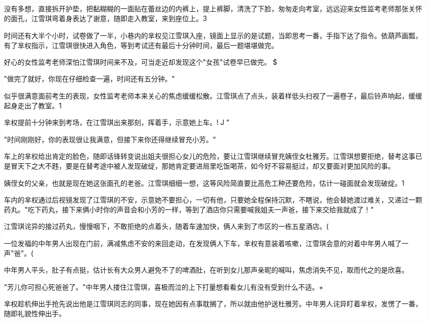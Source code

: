 没有多想，直接拆开护垫，把黏糊糊的一面贴在蕾丝边的内裤上，提上裤脚，清洗了下脸，匆匆走向考室，远远迎来女性监考老师那张关怀的面孔，江雪琪弯着身表达了谢意，随即走入教室，来到座位上。3





时间还有大半个小时，试卷做了一半，小巷内的芈权见江雪琪入座，镜面上显示的是试题，当即思考一番，手指下达了指令。依葫芦画瓢，有了芈权指示，江雪琪很快进入角色，等到考试还有最后十分钟时间，最后一题堪堪做完。



好心的女性监考老师深怕江雪琪时间来不及，可当走近却发现这个"女孩"试卷早已做完。 $



"做完了就好，你现在仔细检查一遍，时间还有五分钟。"



似乎很满意面前考生的表现，女性监考老师本来关心的焦虑缓缓松散。江雪琪点了点头，装着样低头扫视了一遍卷子，最后铃声响起，缓缓起身走出了教室。1





芈权提前十分钟来到考场，在江雪琪出来那刻，挥着手，示意她上车。! J "



"时间刚刚好，你的表现很让我满意，但接下来你还得继续冒充小芳。"





车上的芈权给出肯定的脸色，随即话锋转变说出姐夫很担心女儿的危险，要让江雪琪继续冒充姨侄女杜雅芳。江雪琪想要拒绝，替考这事已是冒天下之大不韪，要是在替考途中被人发现破绽，那她肯定要进局里吃饭喝茶，如今好不容易挺过，却又要面对更加风险的事。



姨侄女的父亲，也就是现在她这张面孔的老爸。江雪琪细细一想，这等风险简直要比高危工种还要危险，估计一碰面就会发现破绽。1





车内的芈权通过后视镜发现了江雪琪的不安，示意她不要担心，一切有他，只要她全程保持沉默，不瞎说，他会替她渡过难关，又递过一颗药丸。"吃下药丸，接下来俩小时你的声音会和小芳的一样，等到了酒店你只需要喊我姐夫一声爸，接下来交给我就成了！"



江雪琪诧异的接过药丸，慢慢咽下，不敢拒绝的点着头，随着车速加快，俩人来到了市区的一栋五星酒店。(





一位发福的中年男人出现在门前，满减焦虑不安的来回走动，在发现俩人下车，芈权有意装着咳嗽，江雪琪会意的对着中年男人喊了一声"爸"。(



中年男人平头，肚子有点挺，估计长有大众男人避免不了的啤酒肚，在听到女儿那声亲昵的喊叫，焦虑消失不见，取而代之的是欣喜。





"芳儿你可担心死爸爸了。"中年男人搂住江雪琪，喜极而泣的上下打量想看看女儿有没有受到什么不适。+





芈权趁机伸出手抢先说出他是江雪琪同志的同事，现在她因有点事耽搁了，所以就由他护送杜雅芳。中年男人诧异盯着芈权，发愣了一番，随即礼貌性伸出手。



